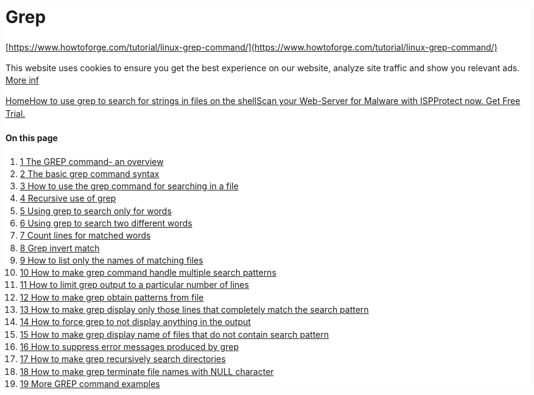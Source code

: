 # Grep

[https://www.howtoforge.com/tutorial/linux-grep-command/](https://www.howtoforge.com/tutorial/linux-grep-command/)

This website uses cookies to ensure you get the best experience on our website, analyze site traffic and show you relevant ads. [More inf](https://www.howtoforge.com/community/help/cookies)

[Home](https://www.howtoforge.com/)[How to use grep to search for strings in files on the shell](https://www.howtoforge.com/tutorial/linux-grep-command/)[Scan your Web-Server for Malware with ISPProtect now. Get Free Trial.](https://ispprotect.com/?pk_campaign=htftxt)

#### On this page

1. [1 The GREP command- an overview](https://www.howtoforge.com/tutorial/linux-grep-command/#-the-grep-command-an-overview)
2. [2 The basic grep command syntax](https://www.howtoforge.com/tutorial/linux-grep-command/#-the-basic-grep-command-syntax)
3. [3 How to use the grep command for searching in a file](https://www.howtoforge.com/tutorial/linux-grep-command/#-how-to-use-the-grep-command-for-searching-in-a-file)
4. [4 Recursive use of grep](https://www.howtoforge.com/tutorial/linux-grep-command/#-recursive-use-of-grep)
5. [5 Using grep to search only for words](https://www.howtoforge.com/tutorial/linux-grep-command/#-using-grep-to-search-only-for-words)
6. [6 Using grep to search two different words](https://www.howtoforge.com/tutorial/linux-grep-command/#-using-grep-to-search-two-different-words)
7. [7 Count lines for matched words](https://www.howtoforge.com/tutorial/linux-grep-command/#-count-lines-for-matched-words)
8. [8 Grep invert match](https://www.howtoforge.com/tutorial/linux-grep-command/#-grep-invert-match)
9. [9 How to list only the names of matching files](https://www.howtoforge.com/tutorial/linux-grep-command/#-how-to-list-only-the-names-of-matching-files)
10. [10 How to make grep command handle multiple search patterns](https://www.howtoforge.com/tutorial/linux-grep-command/#-how-to-make-grep-command-handle-multiple-search-patterns)
11. [11 How to limit grep output to a particular number of lines](https://www.howtoforge.com/tutorial/linux-grep-command/#-how-to-limit-grep-output-to-a-particular-number-of-lines)
12. [12 How to make grep obtain patterns from file](https://www.howtoforge.com/tutorial/linux-grep-command/#-how-to-make-grep-obtain-patterns-from-file)
13. [13 How to make grep display only those lines that completely match the search pattern](https://www.howtoforge.com/tutorial/linux-grep-command/#-how-to-make-grep-display-only-those-lines-that-completely-match-the-search-pattern)
14. [14 How to force grep to not display anything in the output](https://www.howtoforge.com/tutorial/linux-grep-command/#-how-to-forcenbspgrep-to-not-display-anything-in-the-output)
15. [15 How to make grep display name of files that do not contain search pattern](https://www.howtoforge.com/tutorial/linux-grep-command/#-how-to-make-grep-display-name-of-files-that-do-not-contain-search-pattern)
16. [16 How to suppress error messages produced by grep](https://www.howtoforge.com/tutorial/linux-grep-command/#-how-to-suppress-error-messages-produced-by-grep)
17. [17 How to make grep recursively search directories](https://www.howtoforge.com/tutorial/linux-grep-command/#-how-to-make-grep-recursively-search-directories)
18. [18 How to make grep terminate file names with NULL character](https://www.howtoforge.com/tutorial/linux-grep-command/#-how-to-make-grep-terminate-file-names-with-null-character)
19. [19 More GREP command examples](https://www.howtoforge.com/tutorial/linux-grep-command/#-more-grep-command-examples)
